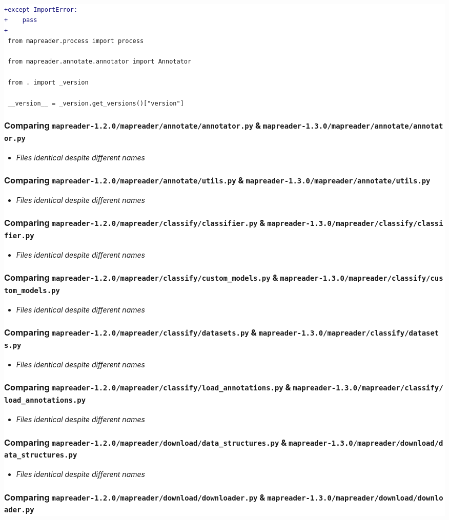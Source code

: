 ```diff
+except ImportError:
+    pass
+
 from mapreader.process import process
 
 from mapreader.annotate.annotator import Annotator
 
 from . import _version
 
 __version__ = _version.get_versions()["version"]
```

### Comparing `mapreader-1.2.0/mapreader/annotate/annotator.py` & `mapreader-1.3.0/mapreader/annotate/annotator.py`

 * *Files identical despite different names*

### Comparing `mapreader-1.2.0/mapreader/annotate/utils.py` & `mapreader-1.3.0/mapreader/annotate/utils.py`

 * *Files identical despite different names*

### Comparing `mapreader-1.2.0/mapreader/classify/classifier.py` & `mapreader-1.3.0/mapreader/classify/classifier.py`

 * *Files identical despite different names*

### Comparing `mapreader-1.2.0/mapreader/classify/custom_models.py` & `mapreader-1.3.0/mapreader/classify/custom_models.py`

 * *Files identical despite different names*

### Comparing `mapreader-1.2.0/mapreader/classify/datasets.py` & `mapreader-1.3.0/mapreader/classify/datasets.py`

 * *Files identical despite different names*

### Comparing `mapreader-1.2.0/mapreader/classify/load_annotations.py` & `mapreader-1.3.0/mapreader/classify/load_annotations.py`

 * *Files identical despite different names*

### Comparing `mapreader-1.2.0/mapreader/download/data_structures.py` & `mapreader-1.3.0/mapreader/download/data_structures.py`

 * *Files identical despite different names*

### Comparing `mapreader-1.2.0/mapreader/download/downloader.py` & `mapreader-1.3.0/mapreader/download/downloader.py`
